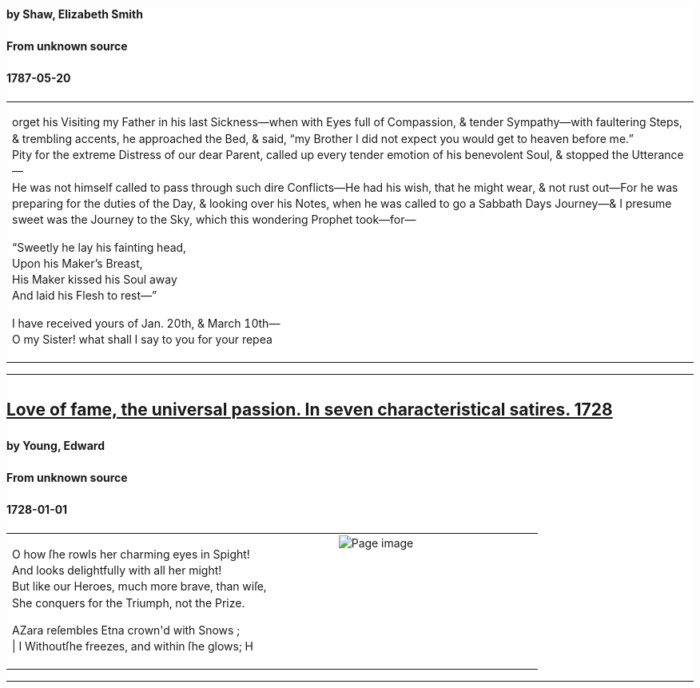 #### by Shaw, Elizabeth Smith

#### From unknown source

#### 1787-05-20

<table style="width: 100%;"><tr><td style="width: 50%">

orget his Visiting my Father in his last Sickness—when with Eyes full of Compassion, &amp; tender Sympathy—with faultering Steps, &amp; trembling accents, he approached the Bed, &amp; said, “my Brother I did not expect you would get to heaven before me.”  
Pity for the extreme Distress of our dear Parent, called up every tender emotion of his benevolent Soul, &amp; stopped the Utterance—  
He was not himself called to pass through such dire Conflicts—He had his wish, that he might wear, &amp; not rust out—For he was preparing for the duties of the Day, &amp; looking over his Notes, when he was called to go a Sabbath Days Journey—&amp; I presume sweet was the Journey to the Sky, which this wondering Prophet took—for—  
  
“Sweetly he lay his fainting head,  
Upon his Maker’s Breast,  
His Maker kissed his Soul away  
And laid his Flesh to rest—”  
  
  
I have received yours of Jan. 20th, &amp; March 10th—  
O my Sister! what shall I say to you for your repea
</td></tr></table>

---

## [Love of fame, the universal passion. In seven characteristical satires.  1728](https://archive.org/details/bim_eighteenth-century_love-of-fame-the-univer_young-edward_1728_1/page/n80/mode/1up?view=theater)

#### by Young, Edward

#### From unknown source

#### 1728-01-01

<table style="width: 100%;"><tr><td style="width: 50%">

  
O how ſhe rowls her charming eyes in Spight!  
And looks delightfully with all her might!  
But like our Heroes, much more brave, than wiſe,  
She conquers for the Triumph, not the Prize.  
  
AZara reſembles Etna crown&#x27;d with Snows ;  
| I Withoutſhe freezes, and within ſhe glows; H
</td><td style="width: 50%; max-height: 75%; margin: auto; display: block;">
<img alt="Page image" src="https://iiif.archive.org/image/iiif/2/bim_eighteenth-century_love-of-fame-the-univer_young-edward_1728_1%2Fbim_eighteenth-century_love-of-fame-the-univer_young-edward_1728_1_jp2.zip%2Fbim_eighteenth-century_love-of-fame-the-univer_young-edward_1728_1_jp2%2Fbim_eighteenth-century_love-of-fame-the-univer_young-edward_1728_1_0080.jp2/pct:0.7270168855534709,23.559699415530197,73.49906191369605,20.372947397717784/!600,600/0/default.jpg"/>
</td>
</tr></table>

---